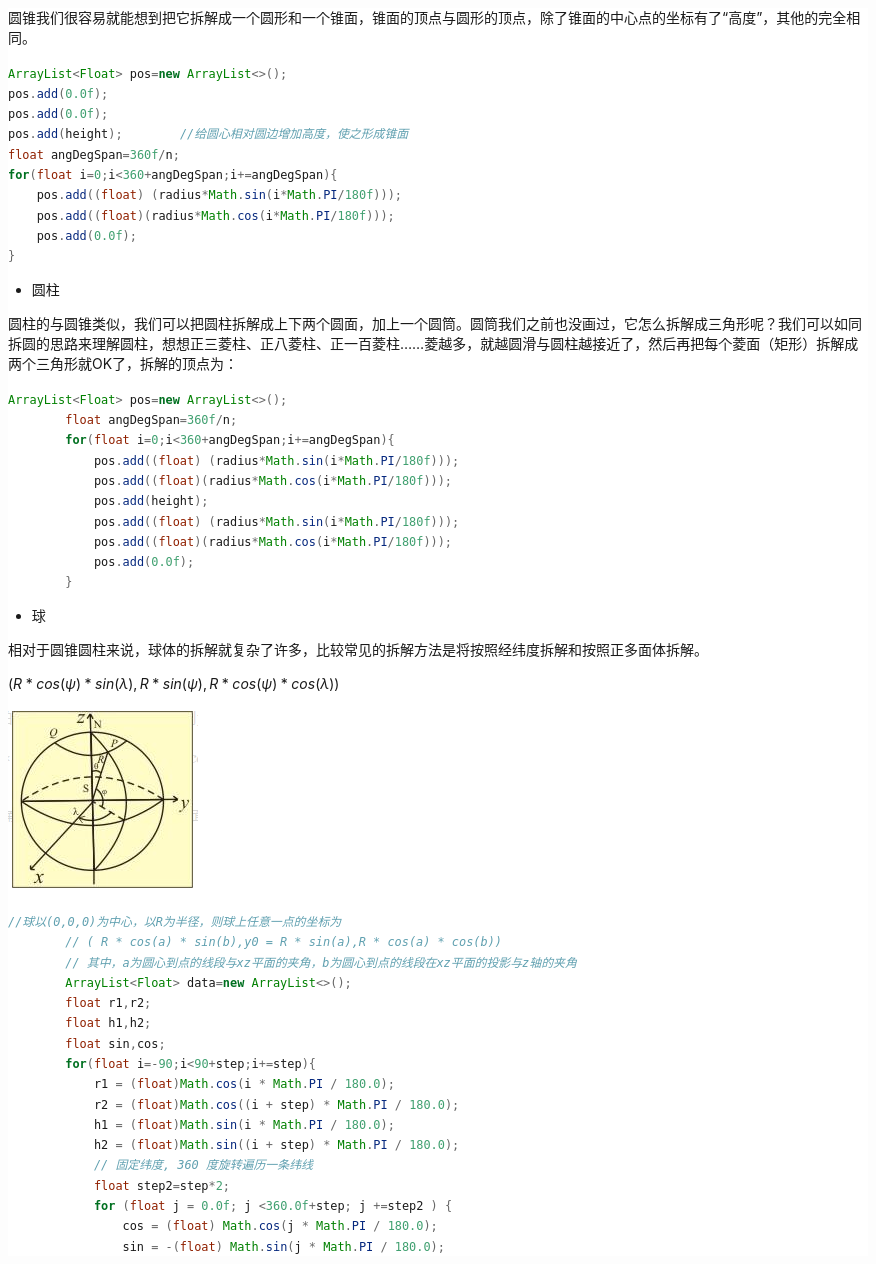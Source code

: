 圆锥我们很容易就能想到把它拆解成一个圆形和一个锥面，锥面的顶点与圆形的顶点，除了锥面的中心点的坐标有了“高度”，其他的完全相同。

```java
ArrayList<Float> pos=new ArrayList<>();
pos.add(0.0f);
pos.add(0.0f);
pos.add(height);        //给圆心相对圆边增加高度，使之形成锥面
float angDegSpan=360f/n;
for(float i=0;i<360+angDegSpan;i+=angDegSpan){
    pos.add((float) (radius*Math.sin(i*Math.PI/180f)));
    pos.add((float)(radius*Math.cos(i*Math.PI/180f)));
    pos.add(0.0f);
}
```
* 圆柱

圆柱的与圆锥类似，我们可以把圆柱拆解成上下两个圆面，加上一个圆筒。圆筒我们之前也没画过，它怎么拆解成三角形呢？我们可以如同拆圆的思路来理解圆柱，想想正三菱柱、正八菱柱、正一百菱柱……菱越多，就越圆滑与圆柱越接近了，然后再把每个菱面（矩形）拆解成两个三角形就OK了，拆解的顶点为：

```java
ArrayList<Float> pos=new ArrayList<>();
        float angDegSpan=360f/n;
        for(float i=0;i<360+angDegSpan;i+=angDegSpan){
            pos.add((float) (radius*Math.sin(i*Math.PI/180f)));
            pos.add((float)(radius*Math.cos(i*Math.PI/180f)));
            pos.add(height);
            pos.add((float) (radius*Math.sin(i*Math.PI/180f)));
            pos.add((float)(radius*Math.cos(i*Math.PI/180f)));
            pos.add(0.0f);
        }
```
* 球

相对于圆锥圆柱来说，球体的拆解就复杂了许多，比较常见的拆解方法是将按照经纬度拆解和按照正多面体拆解。

$( R * cos(ψ) * sin(λ),R * sin(ψ),R * cos(ψ) * cos(λ))$

![球坐标系](Note_images/球.png)

```java
//球以(0,0,0)为中心，以R为半径，则球上任意一点的坐标为
        // ( R * cos(a) * sin(b),y0 = R * sin(a),R * cos(a) * cos(b))
        // 其中，a为圆心到点的线段与xz平面的夹角，b为圆心到点的线段在xz平面的投影与z轴的夹角
        ArrayList<Float> data=new ArrayList<>();
        float r1,r2;
        float h1,h2;
        float sin,cos;
        for(float i=-90;i<90+step;i+=step){
            r1 = (float)Math.cos(i * Math.PI / 180.0);
            r2 = (float)Math.cos((i + step) * Math.PI / 180.0);
            h1 = (float)Math.sin(i * Math.PI / 180.0);
            h2 = (float)Math.sin((i + step) * Math.PI / 180.0);
            // 固定纬度, 360 度旋转遍历一条纬线
            float step2=step*2;
            for (float j = 0.0f; j <360.0f+step; j +=step2 ) {
                cos = (float) Math.cos(j * Math.PI / 180.0);
                sin = -(float) Math.sin(j * Math.PI / 180.0);

```